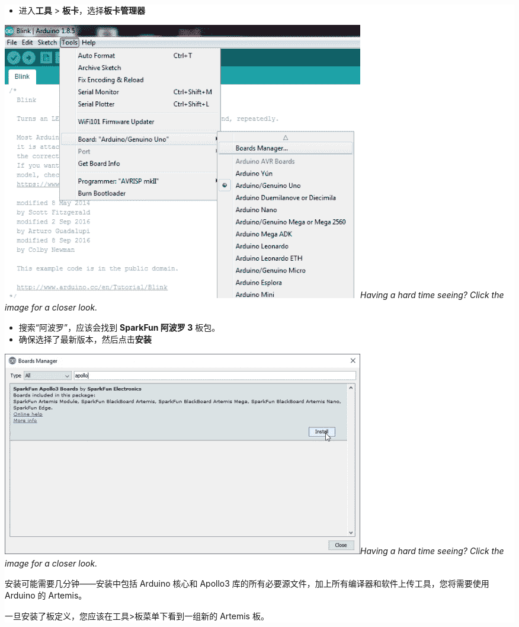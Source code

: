 *   进入**工具** > **板卡**，选择**板卡管理器**

[![Arduino Boards Manager Dialog, under Tools](img/ef2b160f3e4bad6370d686e2d6839611.png)](https://cdn.sparkfun.com/assets/learn_tutorials/9/1/1/Arduino-BoardsManager.png)*Having a hard time seeing? Click the image for a closer look.*

*   搜索“阿波罗”，应该会找到 **SparkFun 阿波罗 3** 板包。
*   确保选择了最新版本，然后点击**安装**

[![Board manager showing SparkFun Apollo3 Artemis install](img/2060e2780b86faab3f60e690ee5ce41b.png)](https://cdn.sparkfun.com/assets/learn_tutorials/9/1/1/SparkFun-Arduino-Apollo3-Boards-Install.jpg)*Having a hard time seeing? Click the image for a closer look.*

安装可能需要几分钟——安装中包括 Arduino 核心和 Apollo3 库的所有必要源文件，加上所有编译器和软件上传工具，您将需要使用 Arduino 的 Artemis。

一旦安装了板定义，您应该在工具>板菜单下看到一组新的 Artemis 板。
